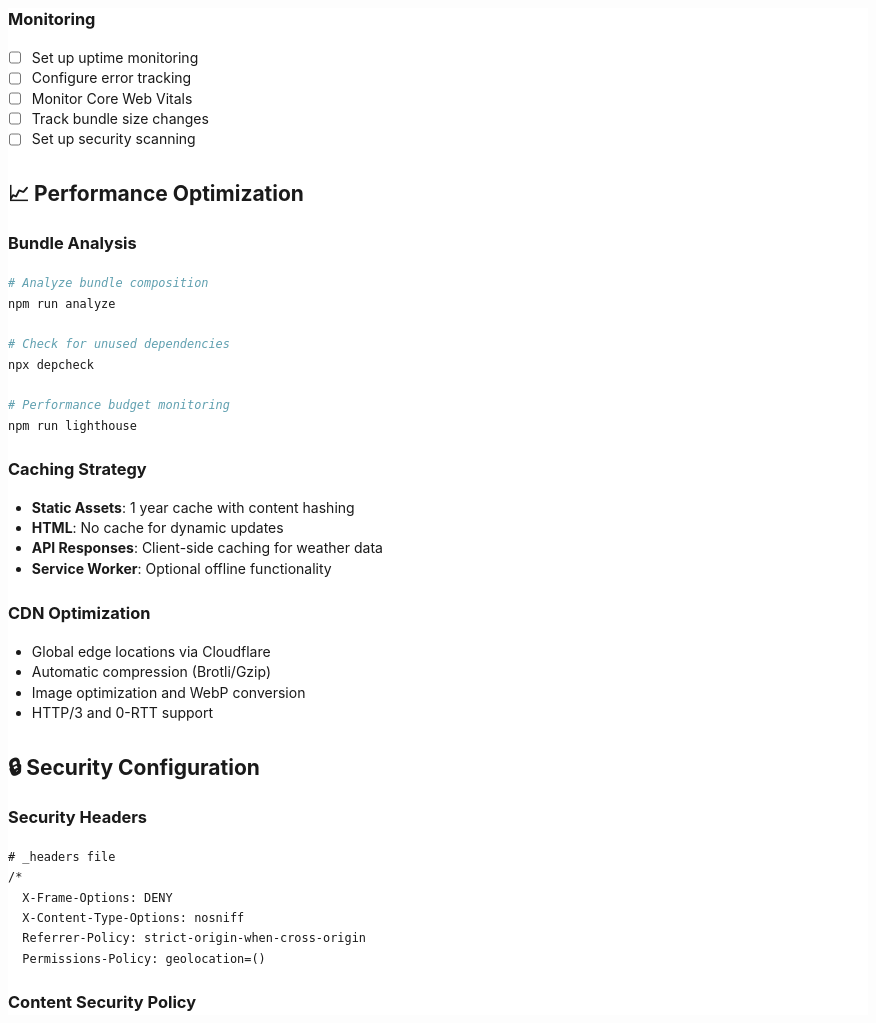 ### **Monitoring**

- [ ] Set up uptime monitoring
- [ ] Configure error tracking
- [ ] Monitor Core Web Vitals
- [ ] Track bundle size changes
- [ ] Set up security scanning

## 📈 **Performance Optimization**

### **Bundle Analysis**

```bash
# Analyze bundle composition
npm run analyze

# Check for unused dependencies
npx depcheck

# Performance budget monitoring
npm run lighthouse
```

### **Caching Strategy**

- **Static Assets**: 1 year cache with content hashing
- **HTML**: No cache for dynamic updates
- **API Responses**: Client-side caching for weather data
- **Service Worker**: Optional offline functionality

### **CDN Optimization**

- Global edge locations via Cloudflare
- Automatic compression (Brotli/Gzip)
- Image optimization and WebP conversion
- HTTP/3 and 0-RTT support

## 🔒 **Security Configuration**

### **Security Headers**

```http
# _headers file
/*
  X-Frame-Options: DENY
  X-Content-Type-Options: nosniff
  Referrer-Policy: strict-origin-when-cross-origin
  Permissions-Policy: geolocation=()
```

### **Content Security Policy**
